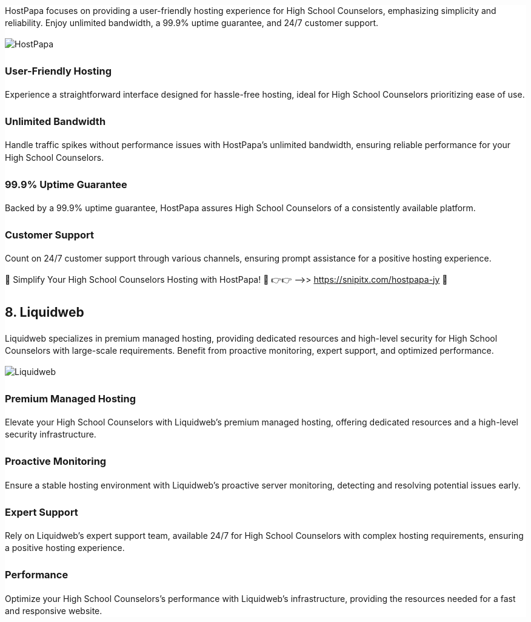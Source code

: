 HostPapa focuses on providing a user-friendly hosting experience for High School Counselors, emphasizing simplicity and reliability. Enjoy unlimited bandwidth, a 99.9% uptime guarantee, and 24/7 customer support.

![HostPapa](https://i.imgur.com/ouDTkvl.jpeg "HostPapa Hosting")

### User-Friendly Hosting
Experience a straightforward interface designed for hassle-free hosting, ideal for High School Counselors prioritizing ease of use.

### Unlimited Bandwidth
Handle traffic spikes without performance issues with HostPapa’s unlimited bandwidth, ensuring reliable performance for your High School Counselors.

### 99.9% Uptime Guarantee
Backed by a 99.9% uptime guarantee, HostPapa assures High School Counselors of a consistently available platform.

### Customer Support
Count on 24/7 customer support through various channels, ensuring prompt assistance for a positive hosting experience.

🌈 Simplify Your High School Counselors Hosting with HostPapa! 🚀
👉👉 -->> https://snipitx.com/hostpapa-jy 🚀

## 8. Liquidweb

Liquidweb specializes in premium managed hosting, providing dedicated resources and high-level security for High School Counselors with large-scale requirements. Benefit from proactive monitoring, expert support, and optimized performance.

![Liquidweb](https://i.imgur.com/4IvT9SC.jpeg "Liquidweb Hosting")

### Premium Managed Hosting
Elevate your High School Counselors with Liquidweb’s premium managed hosting, offering dedicated resources and a high-level security infrastructure.

### Proactive Monitoring
Ensure a stable hosting environment with Liquidweb’s proactive server monitoring, detecting and resolving potential issues early.

### Expert Support
Rely on Liquidweb’s expert support team, available 24/7 for High School Counselors with complex hosting requirements, ensuring a positive hosting experience.

### Performance
Optimize your High School Counselors’s performance with Liquidweb’s infrastructure, providing the resources needed for a fast and responsive website.
